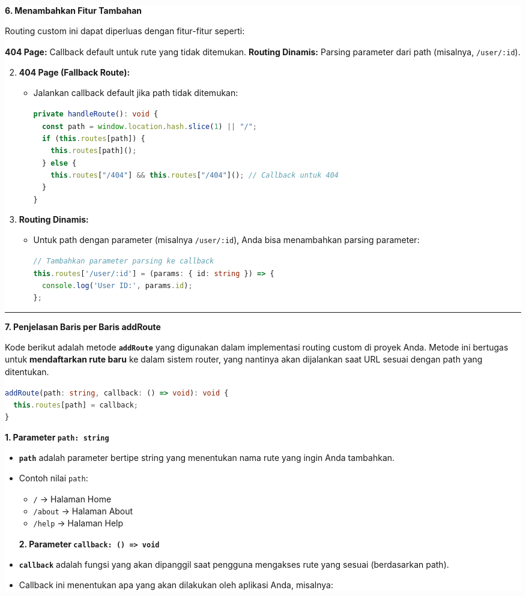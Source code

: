 
**6. Menambahkan Fitur Tambahan**

Routing custom ini dapat diperluas dengan fitur-fitur seperti:

**404 Page:** Callback default untuk rute yang tidak ditemukan.
**Routing Dinamis:** Parsing parameter dari path (misalnya, `/user/:id`).

2. **404 Page (Fallback Route):**

   - Jalankan callback default jika path tidak ditemukan:
     ```typescript
     private handleRoute(): void {
       const path = window.location.hash.slice(1) || "/";
       if (this.routes[path]) {
         this.routes[path]();
       } else {
         this.routes["/404"] && this.routes["/404"](); // Callback untuk 404
       }
     }
     ```

3. **Routing Dinamis:**
   - Untuk path dengan parameter (misalnya `/user/:id`), Anda bisa menambahkan parsing parameter:
     ```typescript
     // Tambahkan parameter parsing ke callback
     this.routes['/user/:id'] = (params: { id: string }) => {
       console.log('User ID:', params.id);
     };
     ```

---

**7. Penjelasan Baris per Baris addRoute**

Kode berikut adalah metode **`addRoute`** yang digunakan dalam implementasi routing custom di proyek Anda. Metode ini bertugas untuk **mendaftarkan rute baru** ke dalam sistem router, yang nantinya akan dijalankan saat URL sesuai dengan path yang ditentukan.

```typescript
addRoute(path: string, callback: () => void): void {
  this.routes[path] = callback;
}
```

**1. Parameter `path: string`**

- **`path`** adalah parameter bertipe string yang menentukan nama rute yang ingin Anda tambahkan.
- Contoh nilai `path`:

  - `/` → Halaman Home
  - `/about` → Halaman About
  - `/help` → Halaman Help

  **2. Parameter `callback: () => void`**

- **`callback`** adalah fungsi yang akan dipanggil saat pengguna mengakses rute yang sesuai (berdasarkan path).
- Callback ini menentukan apa yang akan dilakukan oleh aplikasi Anda, misalnya:
